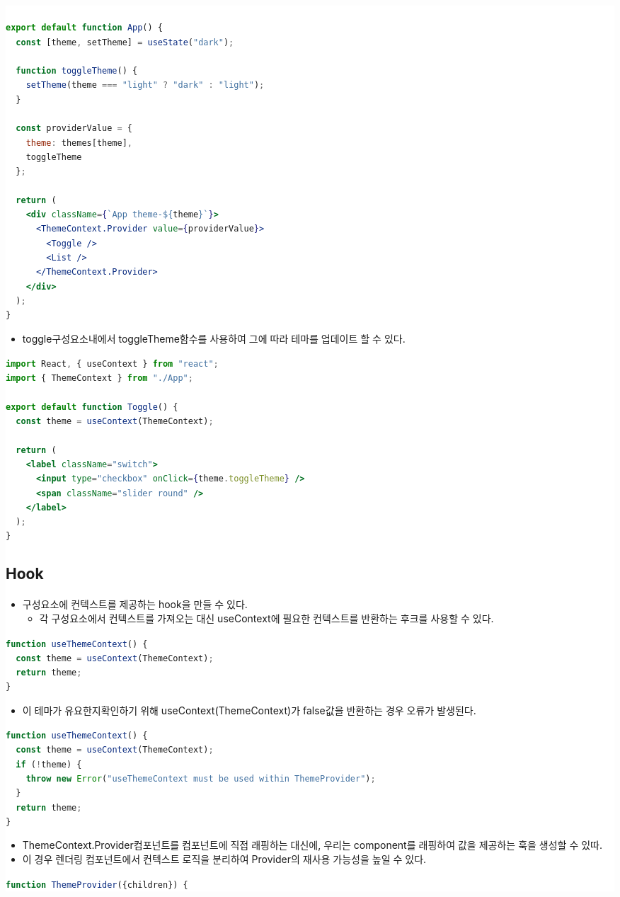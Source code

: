 ```jsx

export default function App() {
  const [theme, setTheme] = useState("dark");

  function toggleTheme() {
    setTheme(theme === "light" ? "dark" : "light");
  }

  const providerValue = {
    theme: themes[theme],
    toggleTheme
  };

  return (
    <div className={`App theme-${theme}`}>
      <ThemeContext.Provider value={providerValue}>
        <Toggle />
        <List />
      </ThemeContext.Provider>
    </div>
  );
}
```
- toggle구성요소내에서 toggleTheme함수를 사용하여 그에 따라 테마를 업데이트 할 수 있다.
```jsx
import React, { useContext } from "react";
import { ThemeContext } from "./App";

export default function Toggle() {
  const theme = useContext(ThemeContext);

  return (
    <label className="switch">
      <input type="checkbox" onClick={theme.toggleTheme} />
      <span className="slider round" />
    </label>
  );
}
```


## Hook
- 구성요소에 컨텍스트를 제공하는 hook을 만들 수 있다. 
    - 각 구성요소에서 컨텍스트를 가져오는 대신 useContext에 필요한 컨텍스트를 반환하는 후크를 사용할 수 있다. 
```jsx
function useThemeContext() {
  const theme = useContext(ThemeContext);
  return theme;
}
```
- 이 테마가 유요한지확인하기 위해 useContext(ThemeContext)가 false값을 반환하는 경우 오류가 발생된다. 
```jsx
function useThemeContext() {
  const theme = useContext(ThemeContext);
  if (!theme) {
    throw new Error("useThemeContext must be used within ThemeProvider");
  }
  return theme;
}
```
- ThemeContext.Provider컴포넌트를 컴포넌트에 직접 래핑하는 대신에, 우리는 component를 래핑하여 값을 제공하는 훅을 생성할 수 있따. 
- 이 경우 렌더링 컴포넌트에서 컨텍스트 로직을 분리하여 Provider의 재사용 가능성을 높일 수 있다. 
```jsx
function ThemeProvider({children}) {
```